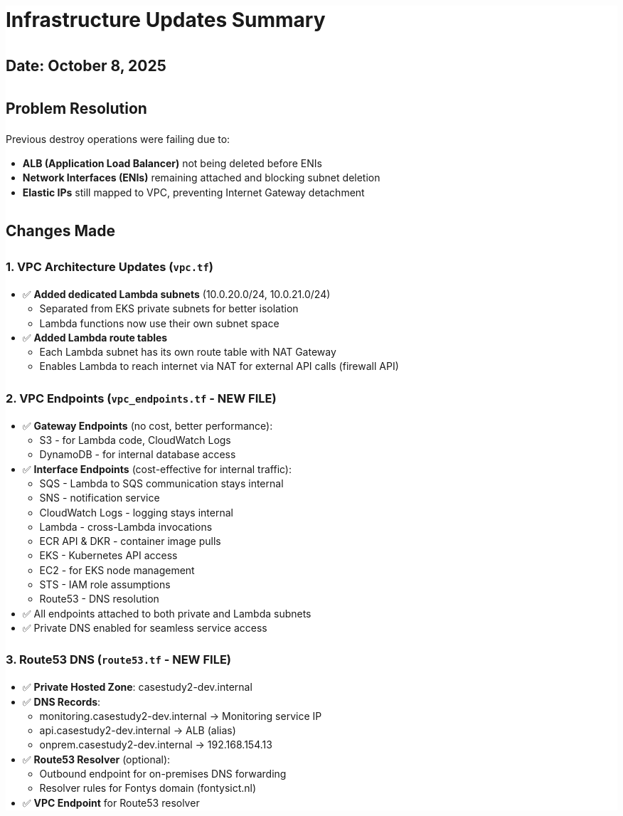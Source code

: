 # Infrastructure Updates Summary

## Date: October 8, 2025

## Problem Resolution
Previous destroy operations were failing due to:
- **ALB (Application Load Balancer)** not being deleted before ENIs
- **Network Interfaces (ENIs)** remaining attached and blocking subnet deletion
- **Elastic IPs** still mapped to VPC, preventing Internet Gateway detachment

## Changes Made

### 1. VPC Architecture Updates (`vpc.tf`)
- ✅ **Added dedicated Lambda subnets** (10.0.20.0/24, 10.0.21.0/24)
  - Separated from EKS private subnets for better isolation
  - Lambda functions now use their own subnet space
- ✅ **Added Lambda route tables**
  - Each Lambda subnet has its own route table with NAT Gateway
  - Enables Lambda to reach internet via NAT for external API calls (firewall API)

### 2. VPC Endpoints (`vpc_endpoints.tf` - NEW FILE)
- ✅ **Gateway Endpoints** (no cost, better performance):
  - S3 - for Lambda code, CloudWatch Logs
  - DynamoDB - for internal database access
- ✅ **Interface Endpoints** (cost-effective for internal traffic):
  - SQS - Lambda to SQS communication stays internal
  - SNS - notification service
  - CloudWatch Logs - logging stays internal
  - Lambda - cross-Lambda invocations
  - ECR API & DKR - container image pulls
  - EKS - Kubernetes API access
  - EC2 - for EKS node management
  - STS - IAM role assumptions
  - Route53 - DNS resolution
- ✅ All endpoints attached to both private and Lambda subnets
- ✅ Private DNS enabled for seamless service access

### 3. Route53 DNS (`route53.tf` - NEW FILE)
- ✅ **Private Hosted Zone**: casestudy2-dev.internal
- ✅ **DNS Records**:
  - monitoring.casestudy2-dev.internal → Monitoring service IP
  - api.casestudy2-dev.internal → ALB (alias)
  - onprem.casestudy2-dev.internal → 192.168.154.13
- ✅ **Route53 Resolver** (optional):
  - Outbound endpoint for on-premises DNS forwarding
  - Resolver rules for Fontys domain (fontysict.nl)
- ✅ **VPC Endpoint** for Route53 resolver
